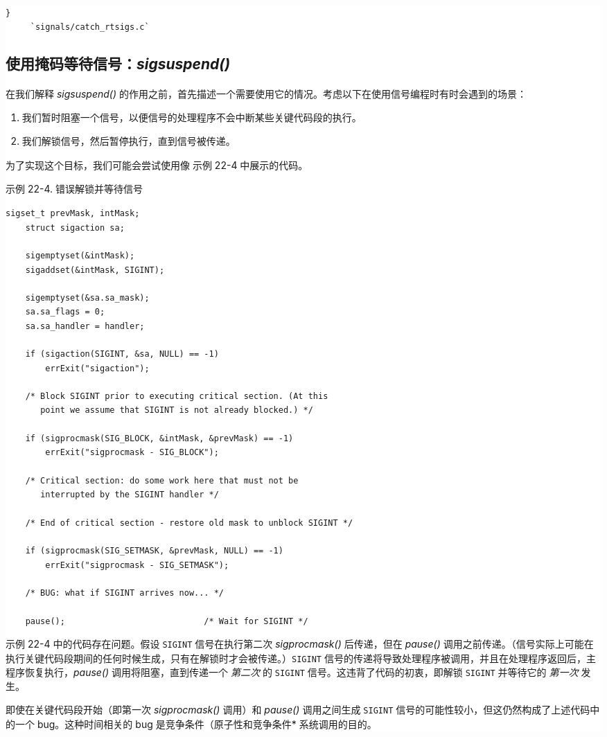 ```
}
     `signals/catch_rtsigs.c`
```

## 使用掩码等待信号：*sigsuspend()*

在我们解释 *sigsuspend()* 的作用之前，首先描述一个需要使用它的情况。考虑以下在使用信号编程时有时会遇到的场景：

1.  我们暂时阻塞一个信号，以便信号的处理程序不会中断某些关键代码段的执行。

1.  我们解锁信号，然后暂停执行，直到信号被传递。

为了实现这个目标，我们可能会尝试使用像 示例 22-4 中展示的代码。

示例 22-4. 错误解锁并等待信号

```
sigset_t prevMask, intMask;
    struct sigaction sa;

    sigemptyset(&intMask);
    sigaddset(&intMask, SIGINT);

    sigemptyset(&sa.sa_mask);
    sa.sa_flags = 0;
    sa.sa_handler = handler;

    if (sigaction(SIGINT, &sa, NULL) == -1)
        errExit("sigaction");

    /* Block SIGINT prior to executing critical section. (At this
       point we assume that SIGINT is not already blocked.) */

    if (sigprocmask(SIG_BLOCK, &intMask, &prevMask) == -1)
        errExit("sigprocmask - SIG_BLOCK");

    /* Critical section: do some work here that must not be
       interrupted by the SIGINT handler */

    /* End of critical section - restore old mask to unblock SIGINT */

    if (sigprocmask(SIG_SETMASK, &prevMask, NULL) == -1)
        errExit("sigprocmask - SIG_SETMASK");

    /* BUG: what if SIGINT arrives now... */

    pause();                            /* Wait for SIGINT */
```

示例 22-4 中的代码存在问题。假设 `SIGINT` 信号在执行第二次 *sigprocmask()* 后传递，但在 *pause()* 调用之前传递。（信号实际上可能在执行关键代码段期间的任何时候生成，只有在解锁时才会被传递。）`SIGINT` 信号的传递将导致处理程序被调用，并且在处理程序返回后，主程序恢复执行，*pause()* 调用将阻塞，直到传递一个 *第二次* 的 `SIGINT` 信号。这违背了代码的初衷，即解锁 `SIGINT` 并等待它的 *第一次* 发生。

即使在关键代码段开始（即第一次 *sigprocmask()* 调用）和 *pause()* 调用之间生成 `SIGINT` 信号的可能性较小，但这仍然构成了上述代码中的一个 bug。这种时间相关的 bug 是竞争条件（原子性和竞争条件* 系统调用的目的。
